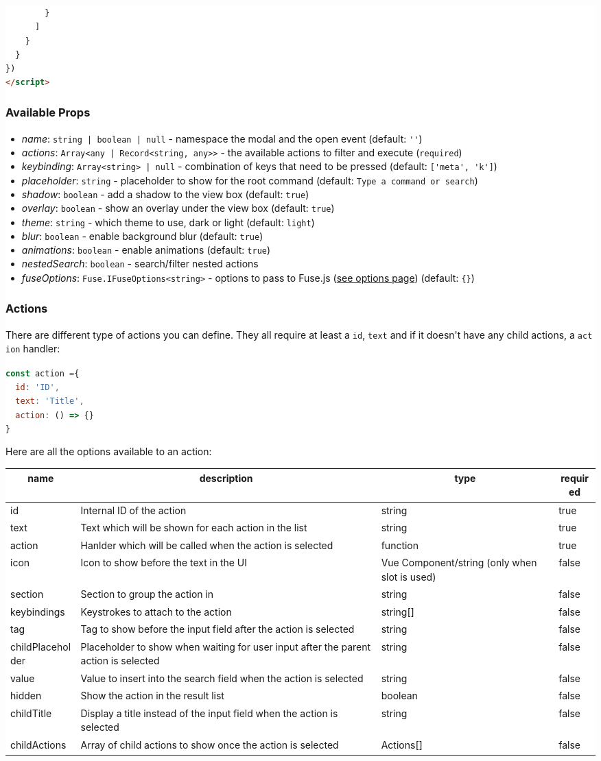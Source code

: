 ```html
        }
      ]
    }
  }
})
</script>
```

### Available Props

- *name*: `string | boolean | null` - namespace the modal and the open event (default: `''`)
- *actions*: `Array<any | Record<string, any>>` - the available actions to filter and execute (`required`)
- *keybinding*: `Array<string> | null` - combination of keys that need to be pressed (default: `['meta', 'k']`)
- *placeholder*: `string` - placeholder to show for the root command (default: `Type a command or search`)
- *shadow*: `boolean` - add a shadow to the view box (default: `true`)
- *overlay*: `boolean` - show an overlay under the view box (default: `true`)
- *theme*: `string` - which theme to use, dark or light (default: `light`)
- *blur*: `boolean` - enable background blur (default: `true`)
- *animations*: `boolean` - enable animations (default: `true`)
- *nestedSearch*: `boolean` - search/filter nested actions
- *fuseOptions*: `Fuse.IFuseOptions<string>` - options to pass to Fuse.js ([see options page](https://fusejs.io/api/options.html)) (default: `{}`)

### Actions

There are different type of actions you can define. They all require at least a `id`, `text` and if it doesn't have any child actions, a `action` handler:

```js
const action ={
  id: 'ID',
  text: 'Title',
  action: () => {}
}
```

Here are all the options available to an action:

| name         | description                                                                         | type                                          | required |
|--------------|-------------------------------------------------------------------------------------|-----------------------------------------------|----------|
| id           | Internal ID of the action                                                           | string                                        | true     |
| text         | Text which will be shown for each action in the list                                | string                                        | true     |
| action       | Hanlder which will be called when the action is selected                            | function                                      | true     |
| icon         | Icon to show before the text in the UI                                              | Vue Component/string (only when slot is used) | false    |
| section      | Section to group the action in                                                      | string                                        | false    |
| keybindings  | Keystrokes to attach to the action                                                  | string[]                                      | false    |
| tag          | Tag to show before the input field after the action is selected                     | string                                        | false    |
| childPlaceholder  | Placeholder to show when waiting for user input after the parent action is selected | string                                        | false    |
| value        | Value to insert into the search field when the action is selected                   | string                                        | false    |
| hidden       | Show the action in the result list                                                  | boolean                                       | false    |
| childTitle   | Display a title instead of the input field when the action is selected              |string                                        | false    |
| childActions | Array of child actions to show once the action is selected                          | Actions[]                                     | false    |

